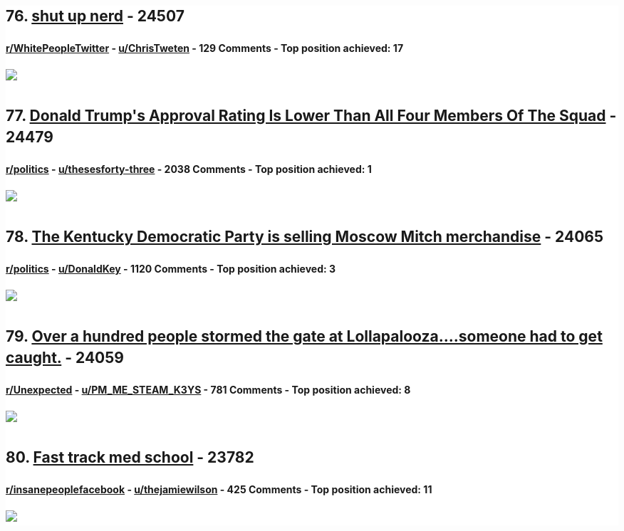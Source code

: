 ## 76. [shut up nerd](http://reddit.com/r/WhitePeopleTwitter/comments/cl2ds6/shut_up_nerd/) - 24507
#### [r/WhitePeopleTwitter](http://reddit.com/r/WhitePeopleTwitter) - [u/ChrisTweten](http://reddit.com/u/ChrisTweten) - 129 Comments - Top position achieved: 17

<a href="https://i.imgur.com/2voJ4hD.jpg"><img src="https://b.thumbs.redditmedia.com/AhCtkfEFz0LwyypsUObzjWTIjLwgmJ4gdoDa_dNkLSc.jpg"></img></a>

## 77. [Donald Trump's Approval Rating Is Lower Than All Four Members Of The Squad](http://reddit.com/r/politics/comments/cl2dik/donald_trumps_approval_rating_is_lower_than_all/) - 24479
#### [r/politics](http://reddit.com/r/politics) - [u/thesesforty-three](http://reddit.com/u/thesesforty-three) - 2038 Comments - Top position achieved: 1

<a href="https://www.newsweek.com/donald-trump-approval-rating-lower-squad-ocasio-cortez-omar-1452265"><img src="https://b.thumbs.redditmedia.com/YY5FAAbWeh1cbwYJlBHS8e9hCmo87Pe_uWYd-aYwqeM.jpg"></img></a>

## 78. [The Kentucky Democratic Party is selling Moscow Mitch merchandise](http://reddit.com/r/politics/comments/cl4t1r/the_kentucky_democratic_party_is_selling_moscow/) - 24065
#### [r/politics](http://reddit.com/r/politics) - [u/DonaldKey](http://reddit.com/u/DonaldKey) - 1120 Comments - Top position achieved: 3

<a href="https://www.courier-journal.com/story/news/politics/mitch-mcconnell/2019/08/02/moscow-mitch-merchandise-being-sold-kentucky-democratic-party/1879766001"><img src="https://b.thumbs.redditmedia.com/nVZCVK5s-BWsLm1OqtavO-PCtOc8pIOhrQmbZIuotno.jpg"></img></a>

## 79. [Over a hundred people stormed the gate at Lollapalooza....someone had to get caught.](http://reddit.com/r/Unexpected/comments/cl9wpc/over_a_hundred_people_stormed_the_gate_at/) - 24059
#### [r/Unexpected](http://reddit.com/r/Unexpected) - [u/PM_ME_STEAM_K3YS](http://reddit.com/u/PM_ME_STEAM_K3YS) - 781 Comments - Top position achieved: 8

<a href="https://gfycat.com/querulousashamedleopardseal"><img src="https://b.thumbs.redditmedia.com/41W0aKx7LdPJUPtW1lVXaEPS2iSlzFliaYvCfjP7i3c.jpg"></img></a>

## 80. [Fast track med school](http://reddit.com/r/insanepeoplefacebook/comments/ckxq6c/fast_track_med_school/) - 23782
#### [r/insanepeoplefacebook](http://reddit.com/r/insanepeoplefacebook) - [u/thejamiewilson](http://reddit.com/u/thejamiewilson) - 425 Comments - Top position achieved: 11

<a href="https://i.redd.it/v7gskprazxd31.jpg"><img src="https://b.thumbs.redditmedia.com/doa9SdofVrCPvlTH-QwJ_xgui2bMO2Yf51Plczx25OA.jpg"></img></a>

